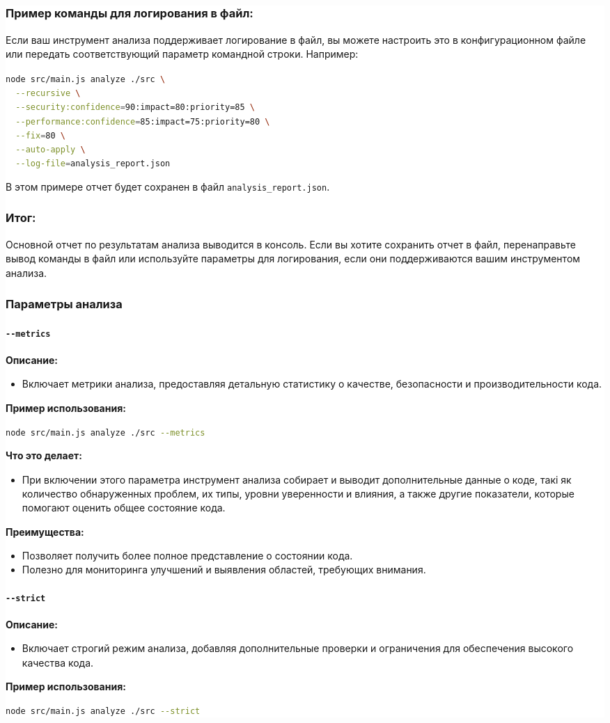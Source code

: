 ### Пример команды для логирования в файл:

Если ваш инструмент анализа поддерживает логирование в файл, вы можете настроить это в конфигурационном файле или передать соответствующий параметр командной строки. Например:

```bash
node src/main.js analyze ./src \
  --recursive \
  --security:confidence=90:impact=80:priority=85 \
  --performance:confidence=85:impact=75:priority=80 \
  --fix=80 \
  --auto-apply \
  --log-file=analysis_report.json
```

В этом примере отчет будет сохранен в файл `analysis_report.json`.

### Итог:

Основной отчет по результатам анализа выводится в консоль. Если вы хотите сохранить отчет в файл, перенаправьте вывод команды в файл или используйте параметры для логирования, если они поддерживаются вашим инструментом анализа.

### Параметры анализа

#### `--metrics`

**Описание:**
- Включает метрики анализа, предоставляя детальную статистику о качестве, безопасности и производительности кода.

**Пример использования:**
```bash
node src/main.js analyze ./src --metrics
```

**Что это делает:**
- При включении этого параметра инструмент анализа собирает и выводит дополнительные данные о коде, такі як количество обнаруженных проблем, их типы, уровни уверенности и влияния, а также другие показатели, которые помогают оценить общее состояние кода.

**Преимущества:**
- Позволяет получить более полное представление о состоянии кода.
- Полезно для мониторинга улучшений и выявления областей, требующих внимания.

#### `--strict`

**Описание:**
- Включает строгий режим анализа, добавляя дополнительные проверки и ограничения для обеспечения высокого качества кода.

**Пример использования:**
```bash
node src/main.js analyze ./src --strict
```
